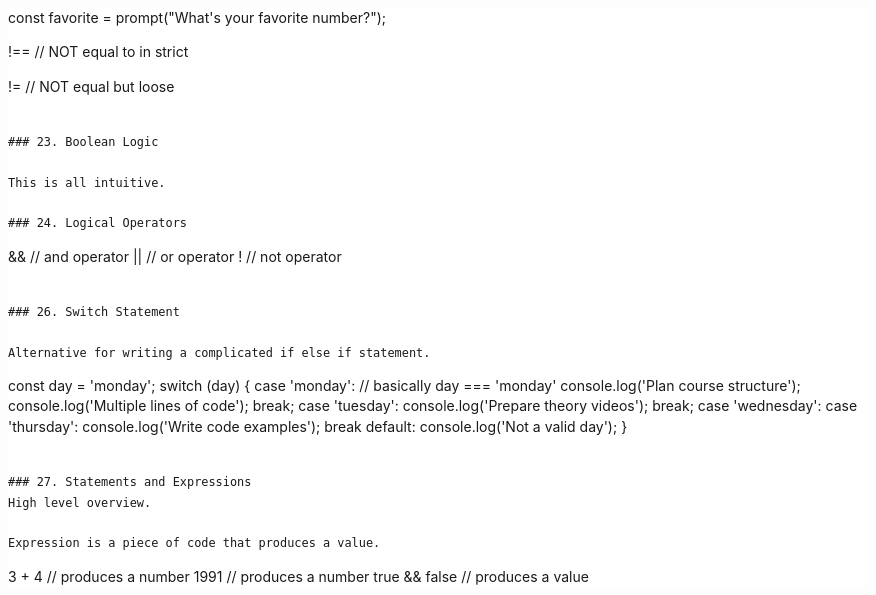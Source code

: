 ```

```
const favorite = prompt("What's your favorite number?");
```

```
!== // NOT equal to in strict

!= // NOT equal but loose
```

### 23. Boolean Logic

This is all intuitive.

### 24. Logical Operators

```
&& // and operator
|| // or operator
! // not operator
```

### 26. Switch Statement

Alternative for writing a complicated if else if statement. 

```
const day = 'monday';
switch (day) {
    case 'monday': // basically day === 'monday'
        console.log('Plan course structure');
        console.log('Multiple lines of code');
        break;
    case 'tuesday':
        console.log('Prepare theory videos');
        break;
    case 'wednesday':
    case 'thursday':
        console.log('Write code examples');
        break
    default:
        console.log('Not a valid day');
}
```

### 27. Statements and Expressions
High level overview. 

Expression is a piece of code that produces a value. 

```
3 + 4 // produces a number
1991 // produces a number
true && false // produces a value
